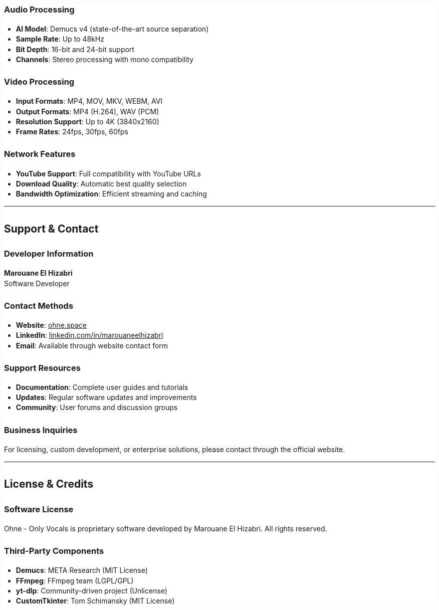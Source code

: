 ### Audio Processing
- **AI Model**: Demucs v4 (state-of-the-art source separation)
- **Sample Rate**: Up to 48kHz
- **Bit Depth**: 16-bit and 24-bit support
- **Channels**: Stereo processing with mono compatibility

### Video Processing
- **Input Formats**: MP4, MOV, MKV, WEBM, AVI
- **Output Formats**: MP4 (H.264), WAV (PCM)
- **Resolution Support**: Up to 4K (3840x2160)
- **Frame Rates**: 24fps, 30fps, 60fps

### Network Features
- **YouTube Support**: Full compatibility with YouTube URLs
- **Download Quality**: Automatic best quality selection
- **Bandwidth Optimization**: Efficient streaming and caching

---

## Support & Contact

### Developer Information
**Marouane El Hizabri**  
 Software Developer

### Contact Methods
- **Website**: [ohne.space](https://ohne.space)
- **LinkedIn**: [linkedin.com/in/marouaneelhizabri](https://linkedin.com/in/marouaneelhizabri)
- **Email**: Available through website contact form

### Support Resources
- **Documentation**: Complete user guides and tutorials
- **Updates**: Regular software updates and improvements
- **Community**: User forums and discussion groups

### Business Inquiries
For licensing, custom development, or enterprise solutions, please contact through the official website.

---

## License & Credits

### Software License
Ohne - Only Vocals is proprietary software developed by Marouane El Hizabri. All rights reserved.

### Third-Party Components
- **Demucs**: META Research (MIT License)
- **FFmpeg**: FFmpeg team (LGPL/GPL)
- **yt-dlp**: Community-driven project (Unlicense)
- **CustomTkinter**: Tom Schimansky (MIT License)
